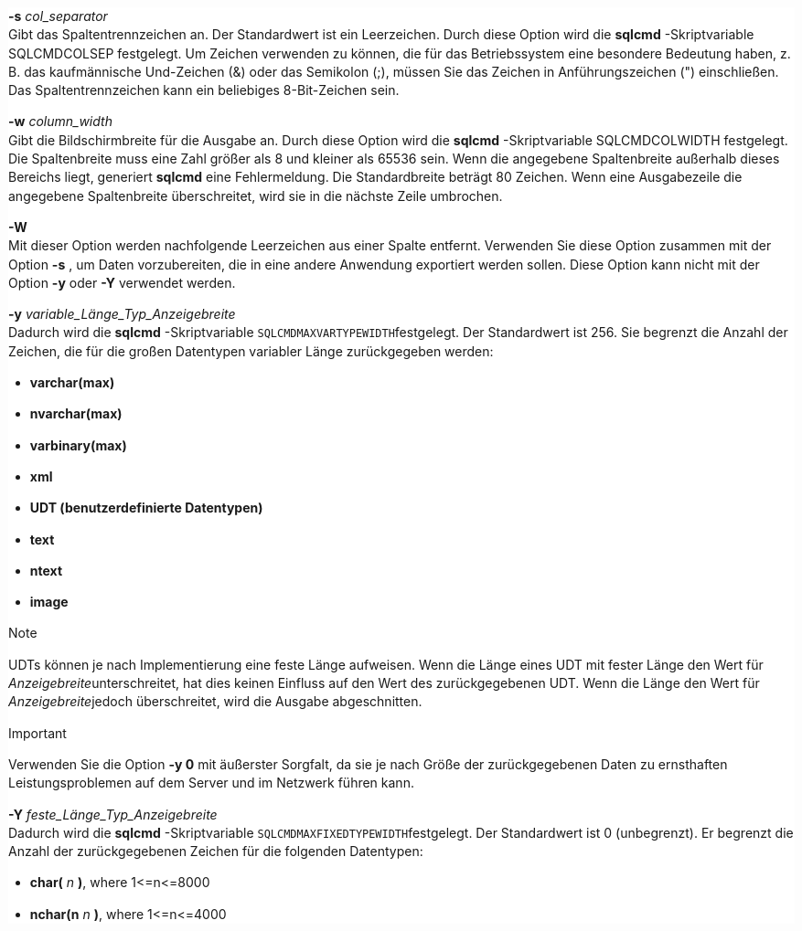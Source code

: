  **-s** *col_separator*  
 Gibt das Spaltentrennzeichen an. Der Standardwert ist ein Leerzeichen. Durch diese Option wird die **sqlcmd** -Skriptvariable SQLCMDCOLSEP festgelegt. Um Zeichen verwenden zu können, die für das Betriebssystem eine besondere Bedeutung haben, z. B. das kaufmännische Und-Zeichen (&) oder das Semikolon (;), müssen Sie das Zeichen in Anführungszeichen (") einschließen. Das Spaltentrennzeichen kann ein beliebiges 8-Bit-Zeichen sein.  
  
 **-w** *column_width*  
 Gibt die Bildschirmbreite für die Ausgabe an. Durch diese Option wird die **sqlcmd** -Skriptvariable SQLCMDCOLWIDTH festgelegt. Die Spaltenbreite muss eine Zahl größer als 8 und kleiner als 65536 sein. Wenn die angegebene Spaltenbreite außerhalb dieses Bereichs liegt, generiert **sqlcmd** eine Fehlermeldung. Die Standardbreite beträgt 80 Zeichen. Wenn eine Ausgabezeile die angegebene Spaltenbreite überschreitet, wird sie in die nächste Zeile umbrochen.  
  
 **-W**  
 Mit dieser Option werden nachfolgende Leerzeichen aus einer Spalte entfernt. Verwenden Sie diese Option zusammen mit der Option **-s** , um Daten vorzubereiten, die in eine andere Anwendung exportiert werden sollen. Diese Option kann nicht mit der Option **-y** oder **-Y** verwendet werden.  
  
 **-y** *variable_Länge_Typ_Anzeigebreite*  
 Dadurch wird die **sqlcmd** -Skriptvariable `SQLCMDMAXVARTYPEWIDTH`festgelegt. Der Standardwert ist 256. Sie begrenzt die Anzahl der Zeichen, die für die großen Datentypen variabler Länge zurückgegeben werden:  
  
-   **varchar(max)**  
  
-   **nvarchar(max)**  
  
-   **varbinary(max)**  
  
-   **xml**  
  
-   **UDT (benutzerdefinierte Datentypen)**  
  
-   **text**  
  
-   **ntext**  
  
-   **image**  
  
> [!NOTE]  
>  UDTs können je nach Implementierung eine feste Länge aufweisen. Wenn die Länge eines UDT mit fester Länge den Wert für *Anzeigebreite*unterschreitet, hat dies keinen Einfluss auf den Wert des zurückgegebenen UDT. Wenn die Länge den Wert für *Anzeigebreite*jedoch überschreitet, wird die Ausgabe abgeschnitten.  
   
  
> [!IMPORTANT]  
>  Verwenden Sie die Option **-y 0** mit äußerster Sorgfalt, da sie je nach Größe der zurückgegebenen Daten zu ernsthaften Leistungsproblemen auf dem Server und im Netzwerk führen kann.  
  
 **-Y** *feste_Länge_Typ_Anzeigebreite*  
 Dadurch wird die **sqlcmd** -Skriptvariable `SQLCMDMAXFIXEDTYPEWIDTH`festgelegt. Der Standardwert ist 0 (unbegrenzt). Er begrenzt die Anzahl der zurückgegebenen Zeichen für die folgenden Datentypen:  
  
-   **char(** *n* **)**, where 1<=n<=8000  
  
-   **nchar(n** *n* **)**, where 1<=n<=4000  
  